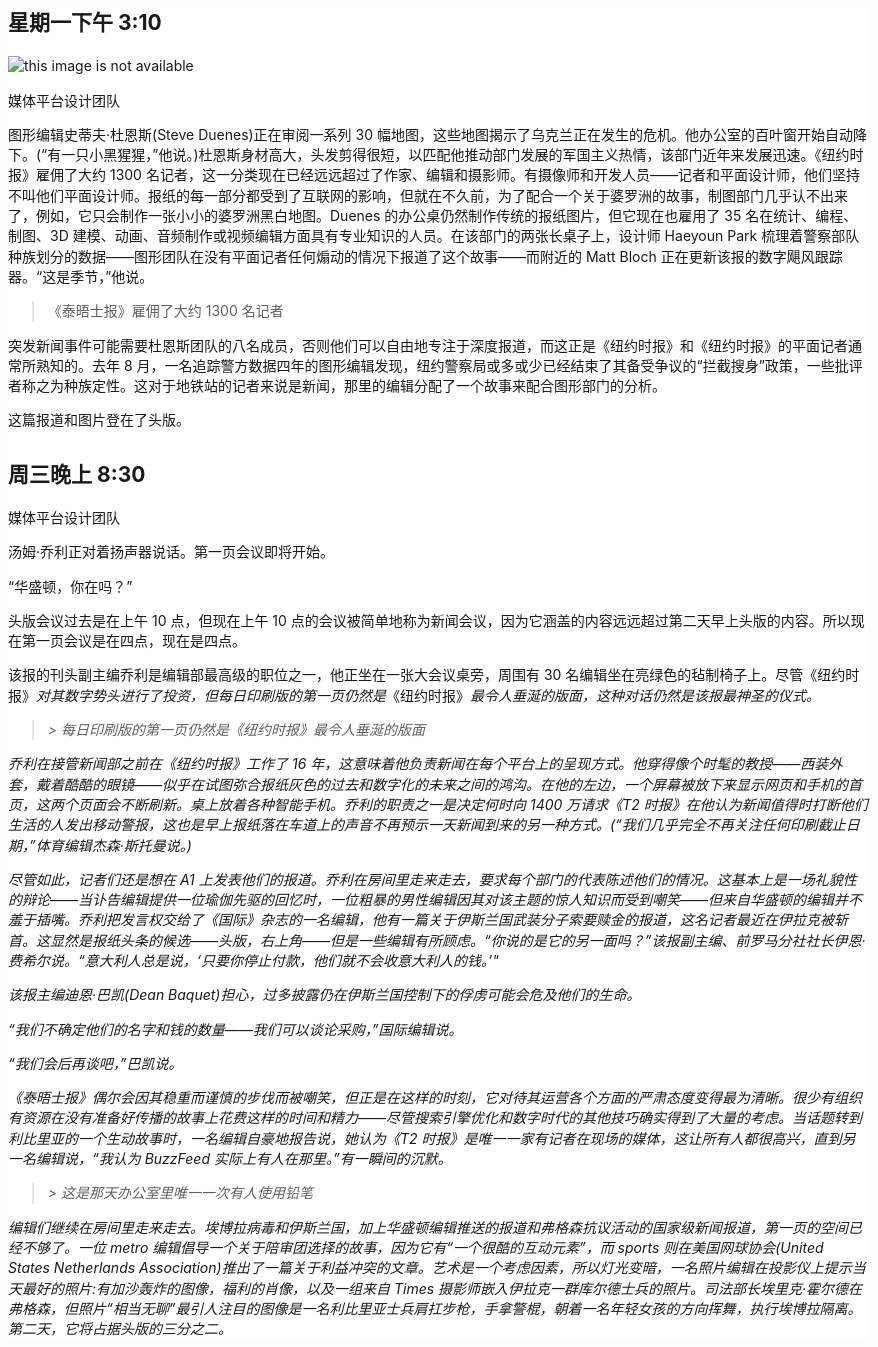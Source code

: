 ## 星期一下午 3:10

![this image is not available](../Images/187d6290a8fe89aab385f68f61356da8.png "this image is not available")

媒体平台设计团队

图形编辑史蒂夫·杜恩斯(Steve Duenes)正在审阅一系列 30 幅地图，这些地图揭示了乌克兰正在发生的危机。他办公室的百叶窗开始自动降下。(“有一只小黑猩猩，”他说。)杜恩斯身材高大，头发剪得很短，以匹配他推动部门发展的军国主义热情，该部门近年来发展迅速。《纽约时报》雇佣了大约 1300 名记者，这一分类现在已经远远超过了作家、编辑和摄影师。有摄像师和开发人员——记者和平面设计师，他们坚持不叫他们平面设计师。报纸的每一部分都受到了互联网的影响，但就在不久前，为了配合一个关于婆罗洲的故事，制图部门几乎认不出来了，例如，它只会制作一张小小的婆罗洲黑白地图。Duenes 的办公桌仍然制作传统的报纸图片，但它现在也雇用了 35 名在统计、编程、制图、3D 建模、动画、音频制作或视频编辑方面具有专业知识的人员。在该部门的两张长桌子上，设计师 Haeyoun Park 梳理着警察部队种族划分的数据——图形团队在没有平面记者任何煽动的情况下报道了这个故事——而附近的 Matt Bloch 正在更新该报的数字飓风跟踪器。“这是季节，”他说。

> 《泰晤士报》雇佣了大约 1300 名记者

突发新闻事件可能需要杜恩斯团队的八名成员，否则他们可以自由地专注于深度报道，而这正是《纽约时报》和《纽约时报》的平面记者通常所熟知的。去年 8 月，一名追踪警方数据四年的图形编辑发现，纽约警察局或多或少已经结束了其备受争议的“拦截搜身”政策，一些批评者称之为种族定性。这对于地铁站的记者来说是新闻，那里的编辑分配了一个故事来配合图形部门的分析。

这篇报道和图片登在了头版。

## **周三晚上 8:30**

媒体平台设计团队

汤姆·乔利正对着扬声器说话。第一页会议即将开始。

“华盛顿，你在吗？”

头版会议过去是在上午 10 点，但现在上午 10 点的会议被简单地称为新闻会议，因为它涵盖的内容远远超过第二天早上头版的内容。所以现在第一页会议是在四点，现在是四点。

该报的刊头副主编乔利是编辑部最高级的职位之一，他正坐在一张大会议桌旁，周围有 30 名编辑坐在亮绿色的毡制椅子上。尽管《纽约时报》*对其数字势头进行了投资，但每日印刷版的第一页仍然是*《纽约时报》*最令人垂涎的版面，这种对话仍然是该报最神圣的仪式。*

> *> 每日印刷版的第一页仍然是《纽约时报》最令人垂涎的版面*

*乔利在接管新闻部之前在《纽约时报》工作了 16 年，这意味着他负责新闻在每个平台上的呈现方式。他穿得像个时髦的教授——西装外套，戴着酷酷的眼镜——似乎在试图弥合报纸灰色的过去和数字化的未来之间的鸿沟。在他的左边，一个屏幕被放下来显示网页和手机的首页，这两个页面会不断刷新。桌上放着各种智能手机。乔利的职责之一是决定何时向 1400 万请求《T2 时报》在他认为新闻值得时打断他们生活的人发出移动警报，这也是早上报纸落在车道上的声音不再预示一天新闻到来的另一种方式。(“我们几乎完全不再关注任何印刷截止日期，”体育编辑杰森·斯托曼说。)*

*尽管如此，记者们还是想在 A1 上发表他们的报道。乔利在房间里走来走去，要求每个部门的代表陈述他们的情况。这基本上是一场礼貌性的辩论——当讣告编辑提供一位瑜伽先驱的回忆时，一位粗暴的男性编辑因其对该主题的惊人知识而受到嘲笑——但来自华盛顿的编辑并不羞于插嘴。乔利把发言权交给了《国际》杂志的一名编辑，他有一篇关于伊斯兰国武装分子索要赎金的报道，这名记者最近在伊拉克被斩首。这显然是报纸头条的候选——头版，右上角——但是一些编辑有所顾虑。“你说的是它的另一面吗？”该报副主编、前罗马分社社长伊恩·费希尔说。“意大利人总是说，‘只要你停止付款，他们就不会收意大利人的钱。’"*

*该报主编迪恩·巴凯(Dean Baquet)担心，过多披露仍在伊斯兰国控制下的俘虏可能会危及他们的生命。*

*“我们不确定他们的名字和钱的数量——我们可以谈论采购，”国际编辑说。*

*“我们会后再谈吧，”巴凯说。*

*《泰晤士报》偶尔会因其稳重而谨慎的步伐而被嘲笑，但正是在这样的时刻，它对待其运营各个方面的严肃态度变得最为清晰。很少有组织有资源在没有准备好传播的故事上花费这样的时间和精力——尽管搜索引擎优化和数字时代的其他技巧确实得到了大量的考虑。当话题转到利比里亚的一个生动故事时，一名编辑自豪地报告说，她认为《T2 时报》是唯一一家有记者在现场的媒体，这让所有人都很高兴，直到另一名编辑说，“我认为 BuzzFeed 实际上有人在那里。”有一瞬间的沉默。*

> *> 这是那天办公室里唯一一次有人使用铅笔*

*编辑们继续在房间里走来走去。埃博拉病毒和伊斯兰国，加上华盛顿编辑推送的报道和弗格森抗议活动的国家级新闻报道，第一页的空间已经不够了。一位 metro 编辑倡导一个关于陪审团选择的故事，因为它有“一个很酷的互动元素”，而 sports 则在美国网球协会(United States Netherlands Association)推出了一篇关于利益冲突的文章。艺术是一个考虑因素，所以灯光变暗，一名照片编辑在投影仪上提示当天最好的照片:有加沙轰炸的图像，福利的肖像，以及一组来自 *Times* 摄影师嵌入伊拉克一群库尔德士兵的照片。司法部长埃里克·霍尔德在弗格森，但照片“相当无聊”最引人注目的图像是一名利比里亚士兵肩扛步枪，手拿警棍，朝着一名年轻女孩的方向挥舞，执行埃博拉隔离。第二天，它将占据头版的三分之二。*
